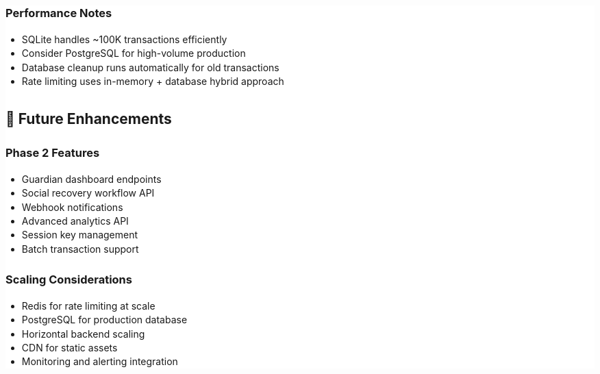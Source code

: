 ### Performance Notes
- SQLite handles ~100K transactions efficiently
- Consider PostgreSQL for high-volume production
- Database cleanup runs automatically for old transactions
- Rate limiting uses in-memory + database hybrid approach

## 🔮 Future Enhancements

### Phase 2 Features
- Guardian dashboard endpoints
- Social recovery workflow API
- Webhook notifications
- Advanced analytics API
- Session key management
- Batch transaction support

### Scaling Considerations
- Redis for rate limiting at scale
- PostgreSQL for production database
- Horizontal backend scaling
- CDN for static assets
- Monitoring and alerting integration
